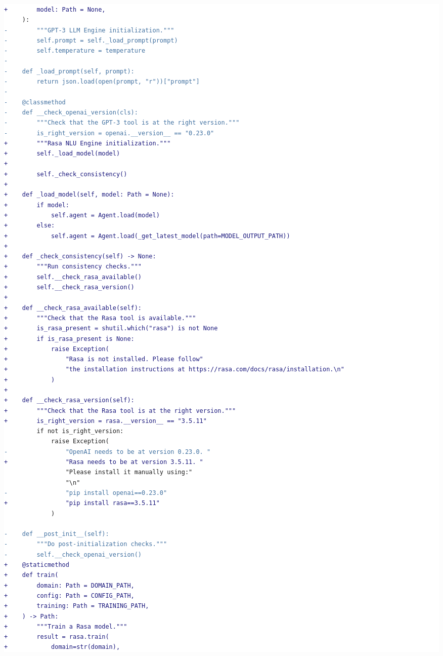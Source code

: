 ```diff
+        model: Path = None,
     ):
-        """GPT-3 LLM Engine initialization."""
-        self.prompt = self._load_prompt(prompt)
-        self.temperature = temperature
-
-    def _load_prompt(self, prompt):
-        return json.load(open(prompt, "r"))["prompt"]
-
-    @classmethod
-    def __check_openai_version(cls):
-        """Check that the GPT-3 tool is at the right version."""
-        is_right_version = openai.__version__ == "0.23.0"
+        """Rasa NLU Engine initialization."""
+        self._load_model(model)
+
+        self._check_consistency()
+
+    def _load_model(self, model: Path = None):
+        if model:
+            self.agent = Agent.load(model)
+        else:
+            self.agent = Agent.load(_get_latest_model(path=MODEL_OUTPUT_PATH))
+
+    def _check_consistency(self) -> None:
+        """Run consistency checks."""
+        self.__check_rasa_available()
+        self.__check_rasa_version()
+
+    def __check_rasa_available(self):
+        """Check that the Rasa tool is available."""
+        is_rasa_present = shutil.which("rasa") is not None
+        if is_rasa_present is None:
+            raise Exception(
+                "Rasa is not installed. Please follow"
+                "the installation instructions at https://rasa.com/docs/rasa/installation.\n"
+            )
+
+    def __check_rasa_version(self):
+        """Check that the Rasa tool is at the right version."""
+        is_right_version = rasa.__version__ == "3.5.11"
         if not is_right_version:
             raise Exception(
-                "OpenAI needs to be at version 0.23.0. "
+                "Rasa needs to be at version 3.5.11. "
                 "Please install it manually using:"
                 "\n"
-                "pip install openai==0.23.0"
+                "pip install rasa==3.5.11"
             )
 
-    def __post_init__(self):
-        """Do post-initialization checks."""
-        self.__check_openai_version()
+    @staticmethod
+    def train(
+        domain: Path = DOMAIN_PATH,
+        config: Path = CONFIG_PATH,
+        training: Path = TRAINING_PATH,
+    ) -> Path:
+        """Train a Rasa model."""
+        result = rasa.train(
+            domain=str(domain),
```